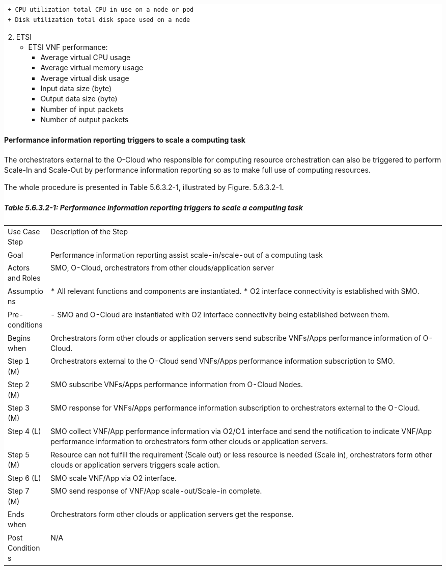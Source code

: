      + CPU utilization total CPU in use on a node or pod
     + Disk utilization total disk space used on a node
2. ETSI
   * ETSI VNF performance:
     + Average virtual CPU usage
     + Average virtual memory usage
     + Average virtual disk usage
     + Input data size (byte)
     + Output data size (byte)
     + Number of input packets
     + Number of output packets

#### Performance information reporting triggers to scale a computing task

The orchestrators external to the O-Cloud who responsible for computing resource orchestration can also be triggered to perform Scale-In and Scale-Out by performance information reporting so as to make full use of computing resources.

The whole procedure is presented in Table 5.6.3.2-1, illustrated by Figure. 5.6.3.2-1.

##### Table 5.6.3.2-1: Performance information reporting triggers to scale a computing task

<div class="table-wrapper" markdown="block">

|  |  |
| --- | --- |
| Use Case Step | Description of the Step |
| Goal | Performance information reporting assist scale-in/scale-out of a computing task |
| Actors and Roles | SMO, O-Cloud, orchestrators from other clouds/application server |
| Assumptions | * All relevant functions and components are instantiated. * O2 interface connectivity is established with SMO. |
| Pre-conditions | - SMO and O-Cloud are instantiated with O2 interface connectivity being established  between them. |
| Begins when | Orchestrators form other clouds or application servers send subscribe VNFs/Apps  performance information of O-Cloud. |
| Step 1 (M) | Orchestrators external to the O-Cloud send VNFs/Apps performance information subscription  to SMO. |
| Step 2 (M) | SMO subscribe VNFs/Apps performance information from O-Cloud Nodes. |
| Step 3 (M) | SMO response for VNFs/Apps performance information subscription to orchestrators external  to the O-Cloud. |
| Step 4 (L) | SMO collect VNF/App performance information via O2/O1 interface and send the notification to indicate VNF/App performance information to orchestrators form other clouds or application  servers. |
| Step 5 (M) | Resource can not fulfill the requirement (Scale out) or less resource is needed (Scale in),  orchestrators form other clouds or application servers triggers scale action. |
| Step 6 (L) | SMO scale VNF/App via O2 interface. |
| Step 7 (M) | SMO send response of VNF/App scale-out/Scale-in complete. |
| Ends when | Orchestrators form other clouds or application servers get the response. |
| Post Conditions | N/A |
